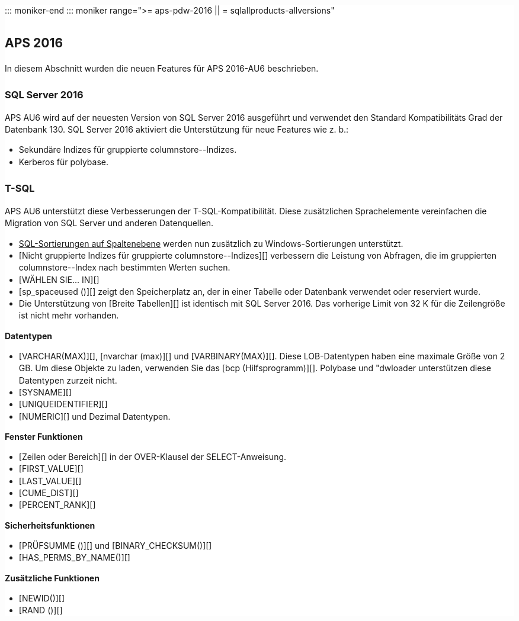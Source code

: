 ::: moniker-end
::: moniker range=">= aps-pdw-2016 || = sqlallproducts-allversions"
<a name="h2-aps-au6"></a>
## <a name="aps-2016"></a>APS 2016
In diesem Abschnitt wurden die neuen Features für APS 2016-AU6 beschrieben.

### <a name="sql-server-2016"></a>SQL Server 2016

APS AU6 wird auf der neuesten Version von SQL Server 2016 ausgeführt und verwendet den Standard Kompatibilitäts Grad der Datenbank 130. SQL Server 2016 aktiviert die Unterstützung für neue Features wie z. b.:

- Sekundäre Indizes für gruppierte columnstore--Indizes.
- Kerberos für polybase.

### <a name="t-sql"></a>T-SQL
APS AU6 unterstützt diese Verbesserungen der T-SQL-Kompatibilität.  Diese zusätzlichen Sprachelemente vereinfachen die Migration von SQL Server und anderen Datenquellen. 

- [SQL-Sortierungen auf Spaltenebene][] werden nun zusätzlich zu Windows-Sortierungen unterstützt.
- [Nicht gruppierte Indizes für gruppierte columnstore--Indizes][] verbessern die Leistung von Abfragen, die im gruppierten columnstore--Index nach bestimmten Werten suchen. 
- [WÄHLEN SIE... IN][] 
- [sp_spaceused ()][] zeigt den Speicherplatz an, der in einer Tabelle oder Datenbank verwendet oder reserviert wurde.
- Die Unterstützung von [Breite Tabellen][] ist identisch mit SQL Server 2016. Das vorherige Limit von 32 K für die Zeilengröße ist nicht mehr vorhanden. 

**Datentypen**

- [VARCHAR(MAX)][], [nvarchar (max)][] und [VARBINARY(MAX)][]. Diese LOB-Datentypen haben eine maximale Größe von 2 GB. Um diese Objekte zu laden, verwenden Sie das [bcp (Hilfsprogramm)][]. Polybase und "dwloader unterstützen diese Datentypen zurzeit nicht. 
- [SYSNAME][]
- [UNIQUEIDENTIFIER][]
- [NUMERIC][] und Dezimal Datentypen.

**Fenster Funktionen**

- [Zeilen oder Bereich][] in der OVER-Klausel der SELECT-Anweisung.
- [FIRST_VALUE][]
- [LAST_VALUE][]
- [CUME_DIST][]
- [PERCENT_RANK][]

**Sicherheitsfunktionen**

- [PRÜFSUMME ()][] und [BINARY_CHECKSUM()][]
- [HAS_PERMS_BY_NAME()][]

**Zusätzliche Funktionen**

- [NEWID()][]
- [RAND ()][]


[database compatibility level 130]: ../t-sql/statements/alter-database-transact-sql-compatibility-level.md
[SQL-Sortierungen auf Spaltenebene]: ~/relational-databases/collations/collation-and-unicode-support.md